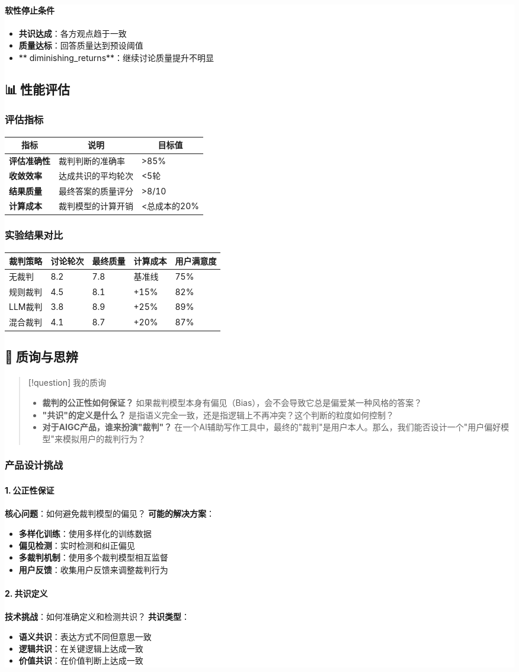 #### 软性停止条件
- **共识达成**：各方观点趋于一致
- **质量达标**：回答质量达到预设阈值
- ** diminishing_returns**：继续讨论质量提升不明显

## 📊 性能评估

### 评估指标
| 指标 | 说明 | 目标值 |
|------|------|--------|
| **评估准确性** | 裁判判断的准确率 | >85% |
| **收敛效率** | 达成共识的平均轮次 | <5轮 |
| **结果质量** | 最终答案的质量评分 | >8/10 |
| **计算成本** | 裁判模型的计算开销 | <总成本的20% |

### 实验结果对比
| 裁判策略 | 讨论轮次 | 最终质量 | 计算成本 | 用户满意度 |
|----------|----------|----------|----------|------------|
| 无裁判 | 8.2 | 7.8 | 基准线 | 75% |
| 规则裁判 | 4.5 | 8.1 | +15% | 82% |
| LLM裁判 | 3.8 | 8.9 | +25% | 89% |
| 混合裁判 | 4.1 | 8.7 | +20% | 87% |

## 🤔 质询与思辨

> [!question] 我的质询
> - **裁判的公正性如何保证？** 如果裁判模型本身有偏见（Bias），会不会导致它总是偏爱某一种风格的答案？
> - **"共识"的定义是什么？** 是指语义完全一致，还是指逻辑上不再冲突？这个判断的粒度如何控制？
> - **对于AIGC产品，谁来扮演"裁判"？** 在一个AI辅助写作工具中，最终的"裁判"是用户本人。那么，我们能否设计一个"用户偏好模型"来模拟用户的裁判行为？

### 产品设计挑战

#### 1. 公正性保证
**核心问题**：如何避免裁判模型的偏见？
**可能的解决方案**：
- **多样化训练**：使用多样化的训练数据
- **偏见检测**：实时检测和纠正偏见
- **多裁判机制**：使用多个裁判模型相互监督
- **用户反馈**：收集用户反馈来调整裁判行为

#### 2. 共识定义
**技术挑战**：如何准确定义和检测共识？
**共识类型**：
- **语义共识**：表达方式不同但意思一致
- **逻辑共识**：在关键逻辑上达成一致
- **价值共识**：在价值判断上达成一致

